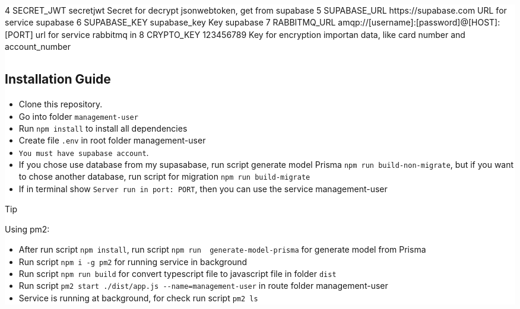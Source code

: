   <tr>
    <td>4</td>
    <td>SECRET_JWT</td>
    <td>secretjwt</td>
    <td>Secret for decrypt jsonwebtoken, get from supabase</td>
  </tr>
  <tr>
    <td>5</td>
    <td>SUPABASE_URL</td>
    <td>https://supabase.com</td>
    <td>URL for service supabase</td>
  </tr>
  <tr>
    <td>6</td>
    <td>SUPABASE_KEY</td>
    <td>supabase_key</td>
    <td>Key supabase</td>
  </tr>
  <tr>
    <td>7</td>
    <td>RABBITMQ_URL</td>
    <td>amqp://[username]:[password]@[HOST]:[PORT]</td>
    <td>url for service rabbitmq in</td>
  </tr>
  <tr>
    <td>8</td>
    <td>CRYPTO_KEY</td>
    <td>123456789</td>
    <td>Key for encryption importan data, like card number and account_number</td>
  </tr>
</tbody>
</table>

## Installation Guide
* Clone this repository.
* Go into folder `management-user`
* Run `npm install` to install all dependencies
* Create file `.env` in root folder management-user
* `You must have supabase account`.
* If you chose use database from my supasabase, run script generate model Prisma `npm run build-non-migrate`, but if you want to chose another database, run script for migration `npm run build-migrate`
*  If in terminal show `Server run in port: PORT`, then you can use the service management-user

> [!TIP]
> Using pm2:
> * After run script `npm install`, run script `npm run  generate-model-prisma` for generate model from Prisma
> * Run script `npm i -g pm2` for running service in background
> * Run script `npm run build` for convert typescript file to javascript file in folder `dist`
> * Run script `pm2 start ./dist/app.js --name=management-user` in route folder management-user
> * Service is running at background, for check run script `pm2 ls`


[circleci-image]: https://img.shields.io/circleci/build/github/nestjs/nest/master?token=abc123def456
[circleci-url]: https://circleci.com/gh/nestjs/nest